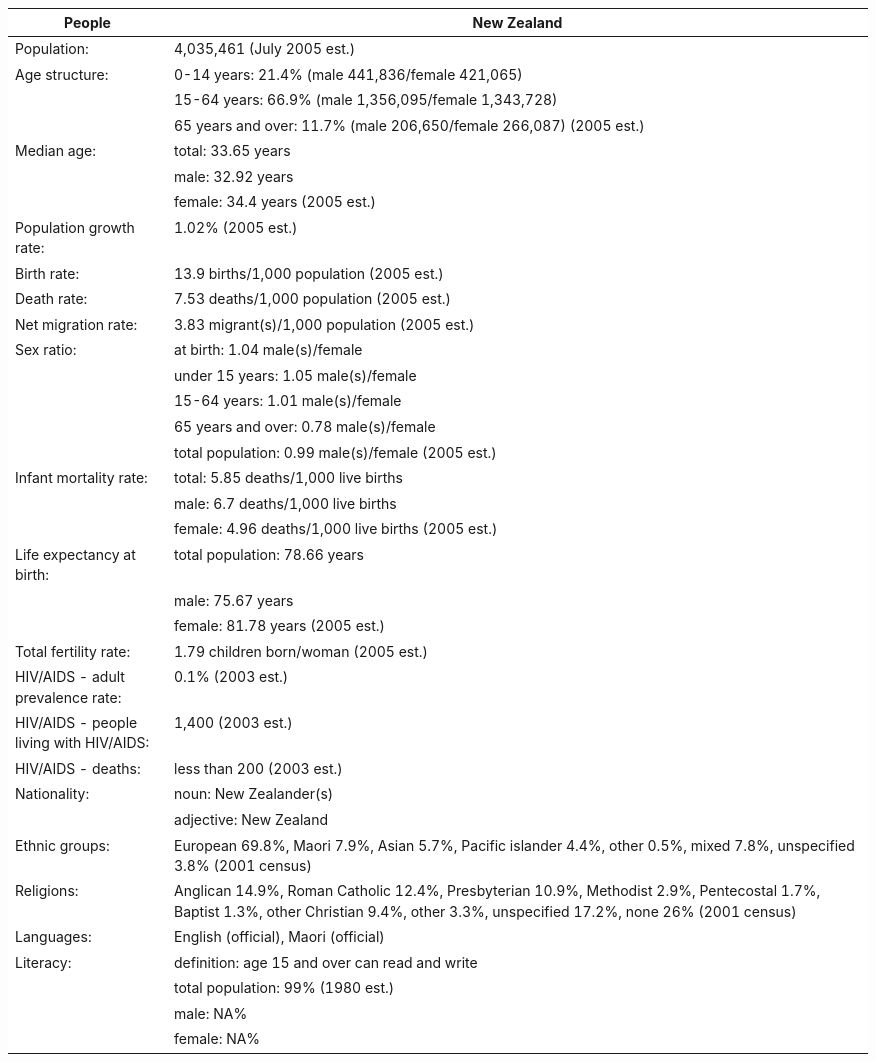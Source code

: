 | People | New Zealand |
| --- | --- |
| Population: | 4,035,461 (July 2005 est.) |
| Age structure: | 0-14 years: 21.4% (male 441,836/female 421,065) |
| | 15-64 years: 66.9% (male 1,356,095/female 1,343,728) |
| | 65 years and over: 11.7% (male 206,650/female 266,087) (2005 est.) |
| Median age: | total: 33.65 years |
| | male: 32.92 years |
| | female: 34.4 years (2005 est.) |
| Population growth rate: | 1.02% (2005 est.) |
| Birth rate: | 13.9 births/1,000 population (2005 est.) |
| Death rate: | 7.53 deaths/1,000 population (2005 est.) |
| Net migration rate: | 3.83 migrant(s)/1,000 population (2005 est.) |
| Sex ratio: | at birth: 1.04 male(s)/female |
| | under 15 years: 1.05 male(s)/female |
| | 15-64 years: 1.01 male(s)/female |
| | 65 years and over: 0.78 male(s)/female |
| | total population: 0.99 male(s)/female (2005 est.) |
| Infant mortality rate: | total: 5.85 deaths/1,000 live births |
| | male: 6.7 deaths/1,000 live births |
| | female: 4.96 deaths/1,000 live births (2005 est.) |
| Life expectancy at birth: | total population: 78.66 years |
| | male: 75.67 years |
| | female: 81.78 years (2005 est.) |
| Total fertility rate: | 1.79 children born/woman (2005 est.) |
| HIV/AIDS - adult prevalence rate: | 0.1% (2003 est.) |
| HIV/AIDS - people living with HIV/AIDS: | 1,400 (2003 est.) |
| HIV/AIDS - deaths: | less than 200 (2003 est.) |
| Nationality: | noun: New Zealander(s) |
| | adjective: New Zealand |
| Ethnic groups: | European 69.8%, Maori 7.9%, Asian 5.7%, Pacific islander 4.4%, other 0.5%, mixed 7.8%, unspecified 3.8% (2001 census) |
| Religions: | Anglican 14.9%, Roman Catholic 12.4%, Presbyterian 10.9%, Methodist 2.9%, Pentecostal 1.7%, Baptist 1.3%, other Christian 9.4%, other 3.3%, unspecified 17.2%, none 26% (2001 census) |
| Languages: | English (official), Maori (official) |
| Literacy: | definition: age 15 and over can read and write |
| | total population: 99% (1980 est.) |
| | male: NA% |
| | female: NA% |
